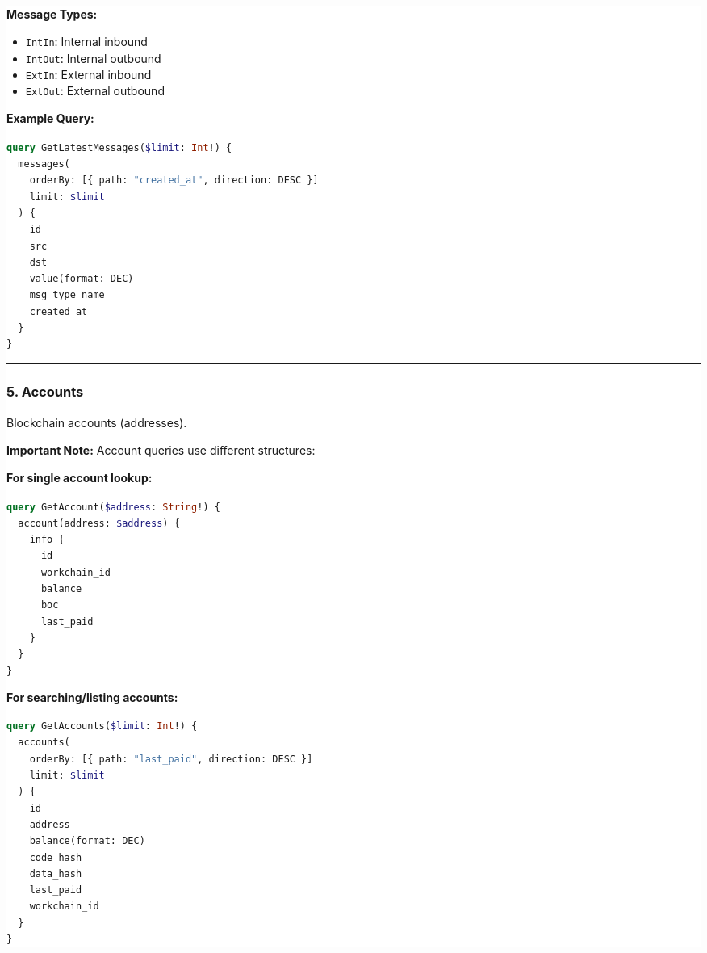 **Message Types:**
- `IntIn`: Internal inbound
- `IntOut`: Internal outbound
- `ExtIn`: External inbound
- `ExtOut`: External outbound

**Example Query:**
```graphql
query GetLatestMessages($limit: Int!) {
  messages(
    orderBy: [{ path: "created_at", direction: DESC }]
    limit: $limit
  ) {
    id
    src
    dst
    value(format: DEC)
    msg_type_name
    created_at
  }
}
```

---

### 5. Accounts

Blockchain accounts (addresses).

**Important Note:** Account queries use different structures:

**For single account lookup:**
```graphql
query GetAccount($address: String!) {
  account(address: $address) {
    info {
      id
      workchain_id
      balance
      boc
      last_paid
    }
  }
}
```

**For searching/listing accounts:**
```graphql
query GetAccounts($limit: Int!) {
  accounts(
    orderBy: [{ path: "last_paid", direction: DESC }]
    limit: $limit
  ) {
    id
    address
    balance(format: DEC)
    code_hash
    data_hash
    last_paid
    workchain_id
  }
}
```
